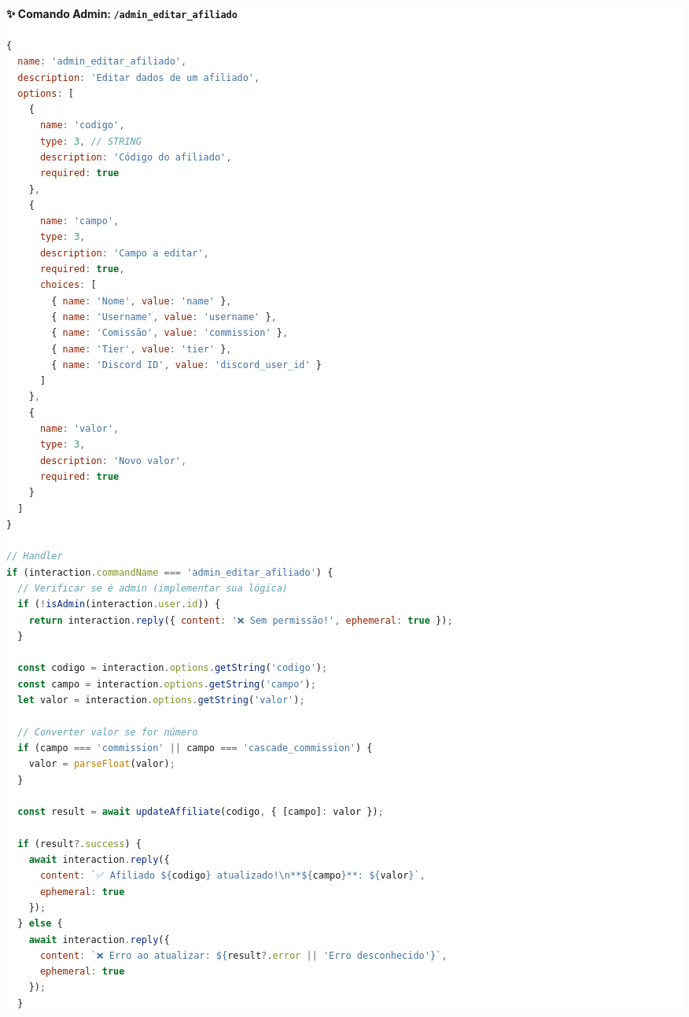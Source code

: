 #### ✨ Comando Admin: `/admin_editar_afiliado`
```javascript
{
  name: 'admin_editar_afiliado',
  description: 'Editar dados de um afiliado',
  options: [
    {
      name: 'codigo',
      type: 3, // STRING
      description: 'Código do afiliado',
      required: true
    },
    {
      name: 'campo',
      type: 3,
      description: 'Campo a editar',
      required: true,
      choices: [
        { name: 'Nome', value: 'name' },
        { name: 'Username', value: 'username' },
        { name: 'Comissão', value: 'commission' },
        { name: 'Tier', value: 'tier' },
        { name: 'Discord ID', value: 'discord_user_id' }
      ]
    },
    {
      name: 'valor',
      type: 3,
      description: 'Novo valor',
      required: true
    }
  ]
}

// Handler
if (interaction.commandName === 'admin_editar_afiliado') {
  // Verificar se é admin (implementar sua lógica)
  if (!isAdmin(interaction.user.id)) {
    return interaction.reply({ content: '❌ Sem permissão!', ephemeral: true });
  }

  const codigo = interaction.options.getString('codigo');
  const campo = interaction.options.getString('campo');
  let valor = interaction.options.getString('valor');

  // Converter valor se for número
  if (campo === 'commission' || campo === 'cascade_commission') {
    valor = parseFloat(valor);
  }

  const result = await updateAffiliate(codigo, { [campo]: valor });

  if (result?.success) {
    await interaction.reply({
      content: `✅ Afiliado ${codigo} atualizado!\n**${campo}**: ${valor}`,
      ephemeral: true
    });
  } else {
    await interaction.reply({
      content: `❌ Erro ao atualizar: ${result?.error || 'Erro desconhecido'}`,
      ephemeral: true
    });
  }
```